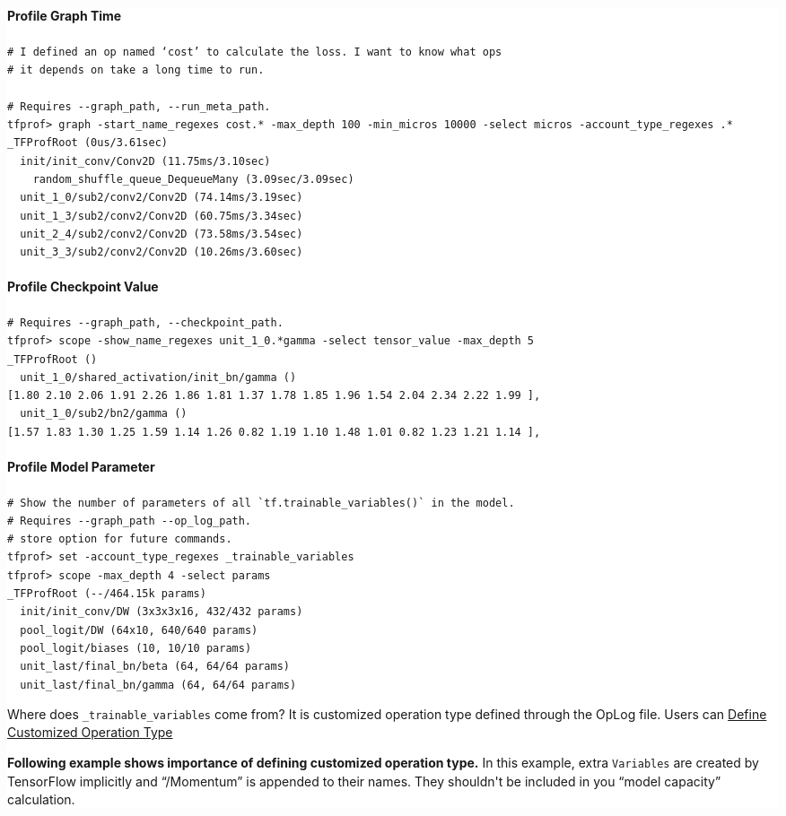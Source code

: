 #### Profile Graph Time

```shell
# I defined an op named ‘cost’ to calculate the loss. I want to know what ops
# it depends on take a long time to run.

# Requires --graph_path, --run_meta_path.
tfprof> graph -start_name_regexes cost.* -max_depth 100 -min_micros 10000 -select micros -account_type_regexes .*
_TFProfRoot (0us/3.61sec)
  init/init_conv/Conv2D (11.75ms/3.10sec)
    random_shuffle_queue_DequeueMany (3.09sec/3.09sec)
  unit_1_0/sub2/conv2/Conv2D (74.14ms/3.19sec)
  unit_1_3/sub2/conv2/Conv2D (60.75ms/3.34sec)
  unit_2_4/sub2/conv2/Conv2D (73.58ms/3.54sec)
  unit_3_3/sub2/conv2/Conv2D (10.26ms/3.60sec)
```

#### Profile Checkpoint Value
```shell
# Requires --graph_path, --checkpoint_path.
tfprof> scope -show_name_regexes unit_1_0.*gamma -select tensor_value -max_depth 5
_TFProfRoot ()
  unit_1_0/shared_activation/init_bn/gamma ()
[1.80 2.10 2.06 1.91 2.26 1.86 1.81 1.37 1.78 1.85 1.96 1.54 2.04 2.34 2.22 1.99 ],
  unit_1_0/sub2/bn2/gamma ()
[1.57 1.83 1.30 1.25 1.59 1.14 1.26 0.82 1.19 1.10 1.48 1.01 0.82 1.23 1.21 1.14 ],
```

#### Profile Model Parameter

```shell
# Show the number of parameters of all `tf.trainable_variables()` in the model.
# Requires --graph_path --op_log_path.
# store option for future commands.
tfprof> set -account_type_regexes _trainable_variables
tfprof> scope -max_depth 4 -select params
_TFProfRoot (--/464.15k params)
  init/init_conv/DW (3x3x3x16, 432/432 params)
  pool_logit/DW (64x10, 640/640 params)
  pool_logit/biases (10, 10/10 params)
  unit_last/final_bn/beta (64, 64/64 params)
  unit_last/final_bn/gamma (64, 64/64 params)
```

Where does `_trainable_variables` come from? It is customized operation type
defined through the OpLog file.
Users can [Define Customized Operation Type](#define-customized-operation-type)

<b>Following example shows importance of defining customized operation type.</b>
In this example, extra `Variables` are created by TensorFlow
implicitly and “/Momentum” is appended to their names. They shouldn't be
included in you “model capacity” calculation.

